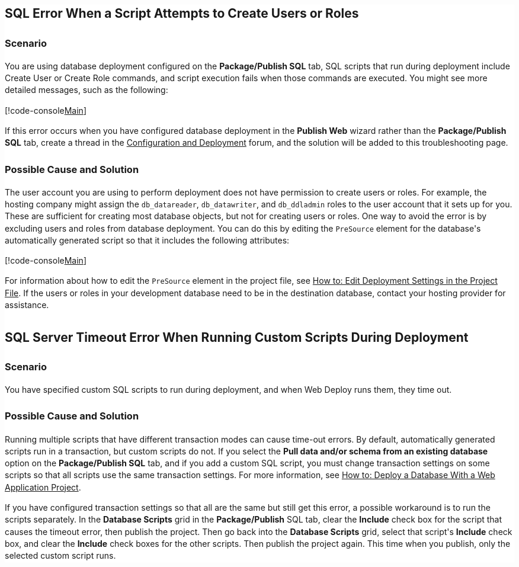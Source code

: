 ## SQL Error When a Script Attempts to Create Users or Roles

### Scenario

You are using database deployment configured on the **Package/Publish SQL** tab, SQL scripts that run during deployment include Create User or Create Role commands, and script execution fails when those commands are executed. You might see more detailed messages, such as the following:

[!code-console[Main](deployment-to-a-hosting-provider-creating-and-installing-deployment-packages-12-of-12/samples/sample16.cmd)]

If this error occurs when you have configured database deployment in the **Publish Web** wizard rather than the **Package/Publish SQL** tab, create a thread in the [Configuration and Deployment](https://forums.asp.net/26.aspx/1?Configuration+and+Deployment) forum, and the solution will be added to this troubleshooting page.

### Possible Cause and Solution

The user account you are using to perform deployment does not have permission to create users or roles. For example, the hosting company might assign the `db_datareader`, `db_datawriter`, and `db_ddladmin` roles to the user account that it sets up for you. These are sufficient for creating most database objects, but not for creating users or roles. One way to avoid the error is by excluding users and roles from database deployment. You can do this by editing the `PreSource` element for the database's automatically generated script so that it includes the following attributes:

[!code-console[Main](deployment-to-a-hosting-provider-creating-and-installing-deployment-packages-12-of-12/samples/sample17.cmd)]

For information about how to edit the `PreSource` element in the project file, see [How to: Edit Deployment Settings in the Project File](https://msdn.microsoft.com/library/ff398069(v=vs.100).aspx). If the users or roles in your development database need to be in the destination database, contact your hosting provider for assistance.

## SQL Server Timeout Error When Running Custom Scripts During Deployment

### Scenario

You have specified custom SQL scripts to run during deployment, and when Web Deploy runs them, they time out.

### Possible Cause and Solution

Running multiple scripts that have different transaction modes can cause time-out errors. By default, automatically generated scripts run in a transaction, but custom scripts do not. If you select the **Pull data and/or schema from an existing database** option on the **Package/Publish SQL** tab, and if you add a custom SQL script, you must change transaction settings on some scripts so that all scripts use the same transaction settings. For more information, see [How to: Deploy a Database With a Web Application Project](https://msdn.microsoft.com/library/dd465343.aspx).

If you have configured transaction settings so that all are the same but still get this error, a possible workaround is to run the scripts separately. In the **Database Scripts** grid in the **Package/Publish** SQL tab, clear the **Include** check box for the script that causes the timeout error, then publish the project. Then go back into the **Database Scripts** grid, select that script's **Include** check box, and clear the **Include** check boxes for the other scripts. Then publish the project again. This time when you publish, only the selected custom script runs.
